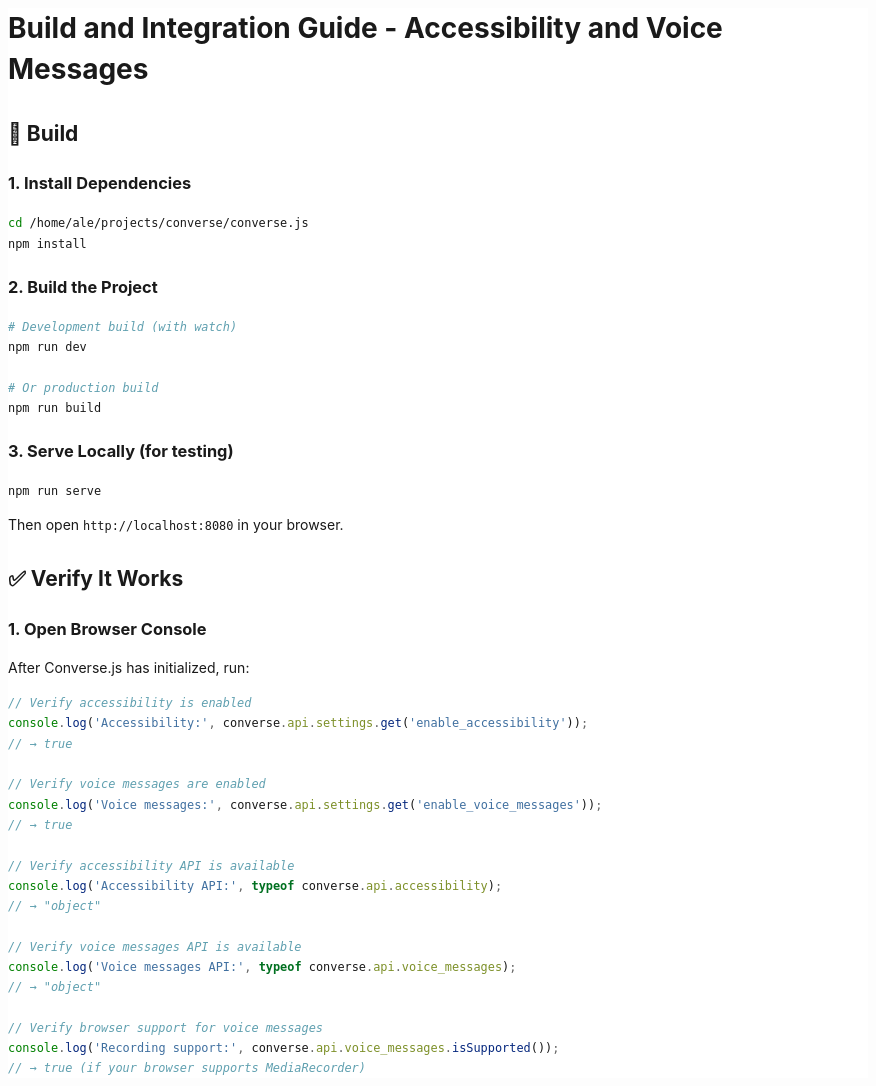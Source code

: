 # Build and Integration Guide - Accessibility and Voice Messages

## 🚀 Build

### 1. Install Dependencies

```bash
cd /home/ale/projects/converse/converse.js
npm install
```

### 2. Build the Project

```bash
# Development build (with watch)
npm run dev

# Or production build
npm run build
```

### 3. Serve Locally (for testing)

```bash
npm run serve
```

Then open `http://localhost:8080` in your browser.

## ✅ Verify It Works

### 1. Open Browser Console

After Converse.js has initialized, run:

```javascript
// Verify accessibility is enabled
console.log('Accessibility:', converse.api.settings.get('enable_accessibility'));
// → true

// Verify voice messages are enabled
console.log('Voice messages:', converse.api.settings.get('enable_voice_messages'));
// → true

// Verify accessibility API is available
console.log('Accessibility API:', typeof converse.api.accessibility);
// → "object"

// Verify voice messages API is available
console.log('Voice messages API:', typeof converse.api.voice_messages);
// → "object"

// Verify browser support for voice messages
console.log('Recording support:', converse.api.voice_messages.isSupported());
// → true (if your browser supports MediaRecorder)
```
